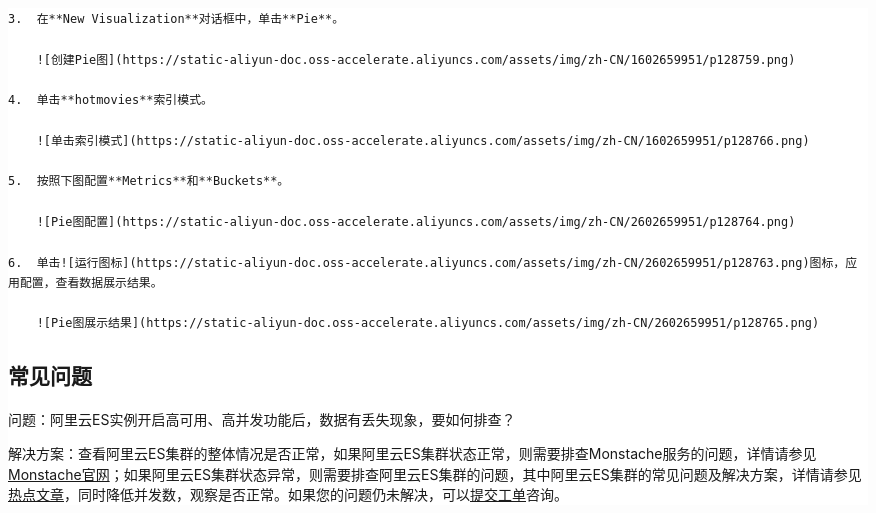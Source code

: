     3.  在**New Visualization**对话框中，单击**Pie**。

        ![创建Pie图](https://static-aliyun-doc.oss-accelerate.aliyuncs.com/assets/img/zh-CN/1602659951/p128759.png)

    4.  单击**hotmovies**索引模式。

        ![单击索引模式](https://static-aliyun-doc.oss-accelerate.aliyuncs.com/assets/img/zh-CN/1602659951/p128766.png)

    5.  按照下图配置**Metrics**和**Buckets**。

        ![Pie图配置](https://static-aliyun-doc.oss-accelerate.aliyuncs.com/assets/img/zh-CN/2602659951/p128764.png)

    6.  单击![运行图标](https://static-aliyun-doc.oss-accelerate.aliyuncs.com/assets/img/zh-CN/2602659951/p128763.png)图标，应用配置，查看数据展示结果。

        ![Pie图展示结果](https://static-aliyun-doc.oss-accelerate.aliyuncs.com/assets/img/zh-CN/2602659951/p128765.png)


## 常见问题

问题：阿里云ES实例开启高可用、高并发功能后，数据有丢失现象，要如何排查？

解决方案：查看阿里云ES集群的整体情况是否正常，如果阿里云ES集群状态正常，则需要排查Monstache服务的问题，详情请参见[Monstache官网](https://rwynn.github.io/monstache-site/)；如果阿里云ES集群状态异常，则需要排查阿里云ES集群的问题，其中阿里云ES集群的常见问题及解决方案，详情请参见[热点文章](/cn.zh-CN/.md)，同时降低并发数，观察是否正常。如果您的问题仍未解决，可以[提交工单](https://selfservice.console.aliyun.com/ticket/createIndex)咨询。

